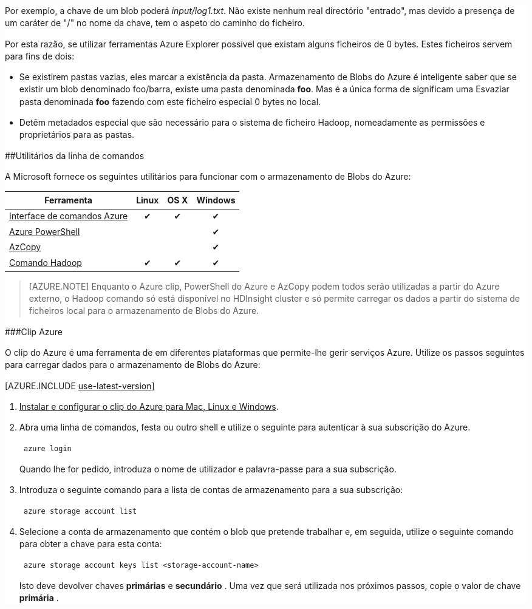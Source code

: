 Por exemplo, a chave de um blob poderá *input/log1.txt*. Não existe nenhum real directório "entrado", mas devido a presença de um caráter de "/" no nome da chave, tem o aspeto do caminho do ficheiro.

Por esta razão, se utilizar ferramentas Azure Explorer possível que existam alguns ficheiros de 0 bytes. Estes ficheiros servem para fins de dois:

- Se existirem pastas vazias, eles marcar a existência da pasta. Armazenamento de Blobs do Azure é inteligente saber que se existir um blob denominado foo/barra, existe uma pasta denominada **foo**. Mas é a única forma de significam uma Esvaziar pasta denominada **foo** fazendo com este ficheiro especial 0 bytes no local.

- Detêm metadados especial que são necessário para o sistema de ficheiro Hadoop, nomeadamente as permissões e proprietários para as pastas.

##<a name="command-line-utilities"></a>Utilitários da linha de comandos

A Microsoft fornece os seguintes utilitários para funcionar com o armazenamento de Blobs do Azure:

| Ferramenta | Linux | OS X | Windows |
| ---- |:-----:|:----:|:-------:|
| [Interface de comandos Azure][azurecli] | ✔ | ✔ | ✔ |
| [Azure PowerShell][azure-powershell] | | | ✔ |
| [AzCopy][azure-azcopy] | | | ✔ |
| [Comando Hadoop](#commandline) | ✔ | ✔ | ✔ |

> [AZURE.NOTE] Enquanto o Azure clip, PowerShell do Azure e AzCopy podem todos serão utilizadas a partir do Azure externo, o Hadoop comando só está disponível no HDInsight cluster e só permite carregar os dados a partir do sistema de ficheiros local para o armazenamento de Blobs do Azure.

###<a id="xplatcli"></a>Clip Azure

O clip do Azure é uma ferramenta de em diferentes plataformas que permite-lhe gerir serviços Azure. Utilize os passos seguintes para carregar dados para o armazenamento de Blobs do Azure:

[AZURE.INCLUDE [use-latest-version](../../includes/hdinsight-use-latest-cli.md)]

1. [Instalar e configurar o clip do Azure para Mac, Linux e Windows](../xplat-cli-install.md).

2. Abra uma linha de comandos, festa ou outro shell e utilize o seguinte para autenticar à sua subscrição do Azure.

        azure login

    Quando lhe for pedido, introduza o nome de utilizador e palavra-passe para a sua subscrição.

3. Introduza o seguinte comando para a lista de contas de armazenamento para a sua subscrição:

        azure storage account list

4. Selecione a conta de armazenamento que contém o blob que pretende trabalhar e, em seguida, utilize o seguinte comando para obter a chave para esta conta:

        azure storage account keys list <storage-account-name>

    Isto deve devolver chaves **primárias** e **secundário** . Uma vez que será utilizada nos próximos passos, copie o valor de chave **primária** .


[azure-management-portal]: https://porta.azure.com
[azure-powershell]: http://msdn.microsoft.com/library/windowsazure/jj152841.aspx
[azure-storage-client-library]: /develop/net/how-to-guides/blob-storage/
[azure-create-storage-account]: ../storage/storage-create-storage-account.md
[azure-azcopy-download]: ../storage/storage-use-azcopy.md
[azure-azcopy]: ../storage/storage-use-azcopy.md
[hdinsight-use-sqoop]: hdinsight-use-sqoop.md
[hdinsight-storage]: hdinsight-hadoop-use-blob-storage.md
[hdinsight-submit-jobs]: hdinsight-submit-hadoop-jobs-programmatically.md
[hdinsight-get-started]: hdinsight-hadoop-linux-tutorial-get-started.md
[hdinsight-use-hive]: hdinsight-use-hive.md
[hdinsight-use-pig]: hdinsight-use-pig.md
[hdinsight-provision]: hdinsight-provision-clusters.md
[sqldatabase-create-configure]: ../sql-database-create-configure.md
[apache-sqoop-guide]: http://sqoop.apache.org/docs/1.4.4/SqoopUserGuide.html
[Powershell-install-configure]: ../powershell-install-configure.md
[azurecli]: ../xplat-cli-install.md
[image-azure-storage-explorer]: ./media/hdinsight-upload-data/HDI.AzureStorageExplorer.png
[image-ase-addaccount]: ./media/hdinsight-upload-data/HDI.ASEAddAccount.png
[image-ase-blob]: ./media/hdinsight-upload-data/HDI.ASEBlob.png